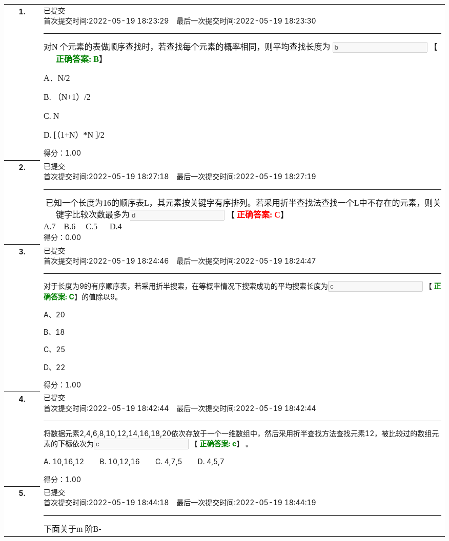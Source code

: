 <table class="table table-striped"><tbody><tr><th style="width:4em">1.</th><td><span id="saveTip4802" class="cgsavetip badge badge-success">已提交</span><form method="post" name="answerForm4802" action="/assignment/stuAnswerHandler.jsp" target="frame_problemhandler" autocomplete="off"><div class="row"><div class="col-9">首次提交时间:2022-05-19 18:23:29 &nbsp;&nbsp;&nbsp;最后一次提交时间:2022-05-19 18:23:30<br><hr size="0"><p style="text-indent: -18pt; margin: 0cm 0cm 0pt 18pt"><span style="font-size: 16px; font-family: 宋体, SimSun;">对N 个元素的表做顺序查找时，若查找每个元素的概率相同，则平均查找长度为 <input name="answer" type="text" disabled="" value="b" class="optionMulti"> 【<strong><span style="color: rgb(0, 128, 0); --darkreader-inline-color: #4d5c44;" data-darkreader-inline-color=""> 正确答案: B</span></strong>】</span></p><p><span style="font-size: 16px; font-family: 宋体, SimSun;">A．N/2</span></p><p><span style="font-size: 16px; font-family: 宋体, SimSun;">B. （N+1）/2&nbsp;</span></p><p><span style="font-size: 16px; font-family: 宋体, SimSun;">C. N</span></p><p><span style="font-size: 16px; font-family: 宋体, SimSun;">D. [（1+N）*N ]/2</span></p></div><div class="col-3">得分：1.00<br></div></div><input type="hidden" name="problemID" value="4802"> <input type="hidden" name="assignID" value="1112"></form></td></tr><tr><th style="width:4em">2.</th><td><span id="saveTip4800" class="cgsavetip badge badge-success">已提交</span><form method="post" name="answerForm4800" action="/assignment/stuAnswerHandler.jsp" target="frame_problemhandler" autocomplete="off"><div class="row"><div class="col-9">首次提交时间:2022-05-19 18:27:18 &nbsp;&nbsp;&nbsp;最后一次提交时间:2022-05-19 18:27:19<br><hr size="0"><p class="MsoListParagraph" style="text-indent: -18pt; margin: 0cm 0cm 0pt 18pt; mso-char-indent-count: 0; mso-list: l0 level1 lfo1"><span style="font-size: 16px;"><span style="font-style: normal; font-variant: normal; font-weight: normal; font-stretch: normal; line-height: normal; font-family: &quot;Times New Roman&quot;;">&nbsp;</span><span style="font-size: 16px; font-family: 宋体, SimSun;">已知一个长度为16的顺序表L，其元素按关键字有序排列。若采用折半查找法查找一个L中不存在的元素，则关键字比较次数最多为<input name="answer" type="text" disabled="" value="d" class="optionMulti"> 【<strong><span style="color: rgb(255, 0, 0); --darkreader-inline-color: #95544d;" data-darkreader-inline-color=""> 正确答案: C</span></strong>】</span></span></p><p class="MsoListParagraph" style="text-indent: -18pt; margin: 0cm 0cm 0pt 18pt;"><span style="font-size: 16px; font-family: 宋体, SimSun;">A.7&nbsp;&nbsp;&nbsp; B.6&nbsp;&nbsp;&nbsp; &nbsp;C.5&nbsp;&nbsp;&nbsp;&nbsp; &nbsp;D.4</span></p></div><div class="col-3">得分：0.00<br></div></div><input type="hidden" name="problemID" value="4800"> <input type="hidden" name="assignID" value="1112"></form></td></tr><tr><th style="width:4em">3.</th><td><span id="saveTip4798" class="cgsavetip badge badge-success">已提交</span><form method="post" name="answerForm4798" action="/assignment/stuAnswerHandler.jsp" target="frame_problemhandler" autocomplete="off"><div class="row"><div class="col-9">首次提交时间:2022-05-19 18:24:46 &nbsp;&nbsp;&nbsp;最后一次提交时间:2022-05-19 18:24:47<br><hr size="0"><p>对于长度为9的有序顺序表，若采用折半搜索，在等概率情况下搜索成功的平均搜索长度为<input name="answer" type="text" disabled="" value="c" class="optionMulti"> 【<strong><span style="color: rgb(0, 128, 0); --darkreader-inline-color: #4d5c44;" data-darkreader-inline-color=""> 正确答案: C</span></strong>】的值除以9。</p><p>A、20&nbsp;&nbsp;&nbsp;&nbsp;</p><p>B、18</p><p>C、25&nbsp;&nbsp;&nbsp;&nbsp;</p><p>D、22</p></div><div class="col-3">得分：1.00<br></div></div><input type="hidden" name="problemID" value="4798"> <input type="hidden" name="assignID" value="1112"></form></td></tr><tr><th style="width:4em">4.</th><td><span id="saveTip4793" class="cgsavetip badge badge-success">已提交</span><form method="post" name="answerForm4793" action="/assignment/stuAnswerHandler.jsp" target="frame_problemhandler" autocomplete="off"><div class="row"><div class="col-9">首次提交时间:2022-05-19 18:42:44 &nbsp;&nbsp;&nbsp;最后一次提交时间:2022-05-19 18:42:44<br><hr size="0"><p>将数据元素2,4,6,8,10,12,14,16,18,20依次存放于一个一维数组中，然后采用折半查找方法查找元素12，被比较过的数组元素的<strong>下标</strong>依次为<input name="answer" type="text" disabled="" value="c" class="optionMulti"> 【<strong><span style="color: rgb(0, 128, 0); --darkreader-inline-color: #4d5c44;" data-darkreader-inline-color=""> 正确答案: c</span></strong>】 。</p><p>A. 10,16,12&nbsp;&nbsp;&nbsp;&nbsp;&nbsp;&nbsp;&nbsp; B. 10,12,16&nbsp;&nbsp;&nbsp;&nbsp;&nbsp;&nbsp;&nbsp; C. 4,7,5&nbsp;&nbsp;&nbsp;&nbsp;&nbsp;&nbsp;&nbsp; D. 4,5,7</p></div><div class="col-3">得分：1.00<br></div></div><input type="hidden" name="problemID" value="4793"> <input type="hidden" name="assignID" value="1112"></form></td></tr><tr><th style="width:4em">5.</th><td><span id="saveTip4758" class="cgsavetip badge badge-success">已提交</span><form method="post" name="answerForm4758" action="/assignment/stuAnswerHandler.jsp" target="frame_problemhandler" autocomplete="off"><div class="row"><div class="col-9">首次提交时间:2022-05-19 18:44:18 &nbsp;&nbsp;&nbsp;最后一次提交时间:2022-05-19 18:44:19<br><hr size="0"><p class="MsoListParagraph" style="margin: 0cm 0cm 0pt 18pt; text-indent: -18pt; mso-char-indent-count: 0; mso-list: l0 level1 lfo1"><span style="font-size: 12pt; font-family: 宋体; mso-hansi-font-family: Calibri; mso-hansi-theme-font: minor-latin; mso-ascii-font-family: Calibri; mso-fareast-font-family: 宋体; mso-fareast-theme-font: minor-fareast; mso-ascii-theme-font: minor-latin">下面关于</span><span style="font-size: 12pt" lang="EN-US"><font face="Calibri">m </font></span><span style="font-size: 12pt; font-family: 宋体; mso-hansi-font-family: Calibri; mso-hansi-theme-font: minor-latin; mso-ascii-font-family: Calibri; mso-fareast-font-family: 宋体; mso-fareast-theme-font: minor-fareast; mso-ascii-theme-font: minor-latin">阶</span><span style="font-size: 12pt" lang="EN-US"><font face="Calibri">B-